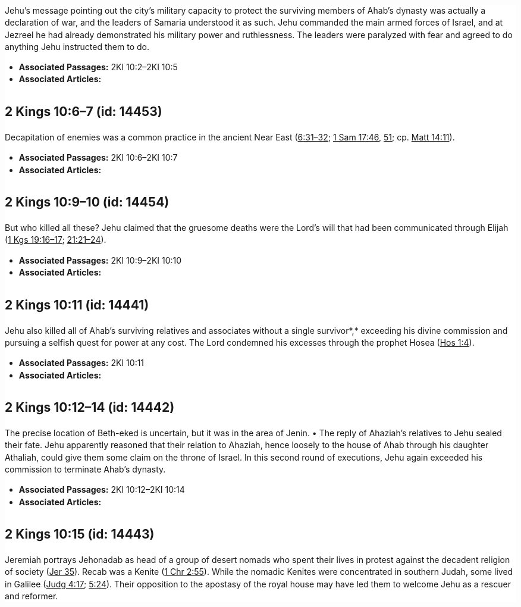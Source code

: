 Jehu’s message pointing out the city’s military capacity to protect the surviving members of Ahab’s dynasty was actually a declaration of war, and the leaders of Samaria understood it as such. Jehu commanded the main armed forces of Israel, and at Jezreel he had already demonstrated his military power and ruthlessness. The leaders were paralyzed with fear and agreed to do anything Jehu instructed them to do.

* **Associated Passages:** 2KI 10:2–2KI 10:5
* **Associated Articles:** 

## 2 Kings 10:6–7 (id: 14453)

Decapitation of enemies was a common practice in the ancient Near East ([6:31–32](https://ref.ly/2Kgs6:31-2Kgs6:32); [1 Sam 17:46](https://ref.ly/1Sam17:46), [51](https://ref.ly/1Sam17:51); cp. [Matt 14:11](https://ref.ly/Matt14:11)).

* **Associated Passages:** 2KI 10:6–2KI 10:7
* **Associated Articles:** 

## 2 Kings 10:9–10 (id: 14454)

But who killed all these? Jehu claimed that the gruesome deaths were the Lord’s will that had been communicated through Elijah ([1 Kgs 19:16–17](https://ref.ly/1Kgs19:16-1Kgs19:17); [21:21–24](https://ref.ly/1Kgs21:21-1Kgs21:24)).

* **Associated Passages:** 2KI 10:9–2KI 10:10
* **Associated Articles:** 

## 2 Kings 10:11 (id: 14441)

Jehu also killed all of Ahab’s surviving relatives and associates without a single survivor*,* exceeding his divine commission and pursuing a selfish quest for power at any cost. The Lord condemned his excesses through the prophet Hosea ([Hos 1:4](https://ref.ly/Hos1:4)).

* **Associated Passages:** 2KI 10:11
* **Associated Articles:** 

## 2 Kings 10:12–14 (id: 14442)

The precise location of Beth\-eked is uncertain, but it was in the area of Jenin. • The reply of Ahaziah’s relatives to Jehu sealed their fate. Jehu apparently reasoned that their relation to Ahaziah, hence loosely to the house of Ahab through his daughter Athaliah, could give them some claim on the throne of Israel. In this second round of executions, Jehu again exceeded his commission to terminate Ahab’s dynasty.

* **Associated Passages:** 2KI 10:12–2KI 10:14
* **Associated Articles:** 

## 2 Kings 10:15 (id: 14443)

Jeremiah portrays Jehonadab as head of a group of desert nomads who spent their lives in protest against the decadent religion of society ([Jer 35](https://ref.ly/Jer35:1-Jer35:19)). Recab was a Kenite ([1 Chr 2:55](https://ref.ly/1Chr2:55)). While the nomadic Kenites were concentrated in southern Judah, some lived in Galilee ([Judg 4:17](https://ref.ly/Judg4:17); [5:24](https://ref.ly/Judg5:24)). Their opposition to the apostasy of the royal house may have led them to welcome Jehu as a rescuer and reformer.
